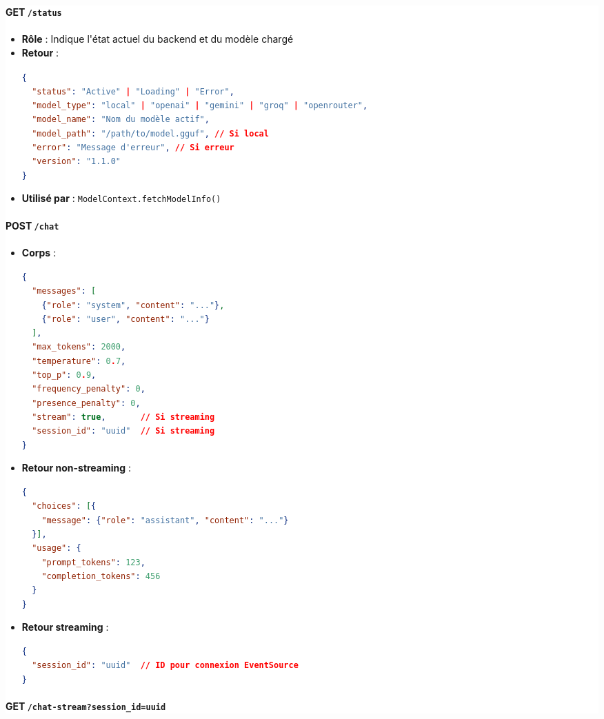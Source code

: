 #### **GET `/status`**

- **Rôle** : Indique l'état actuel du backend et du modèle chargé
- **Retour** :
  ```json
  {
    "status": "Active" | "Loading" | "Error",
    "model_type": "local" | "openai" | "gemini" | "groq" | "openrouter",
    "model_name": "Nom du modèle actif",
    "model_path": "/path/to/model.gguf", // Si local
    "error": "Message d'erreur", // Si erreur
    "version": "1.1.0"
  }
  ```
- **Utilisé par** : `ModelContext.fetchModelInfo()`

#### **POST `/chat`**

- **Corps** :
  ```json
  {
    "messages": [
      {"role": "system", "content": "..."},
      {"role": "user", "content": "..."}
    ],
    "max_tokens": 2000,
    "temperature": 0.7,
    "top_p": 0.9,
    "frequency_penalty": 0,
    "presence_penalty": 0,
    "stream": true,       // Si streaming
    "session_id": "uuid"  // Si streaming
  }
  ```
- **Retour non-streaming** :
  ```json
  {
    "choices": [{
      "message": {"role": "assistant", "content": "..."}
    }],
    "usage": {
      "prompt_tokens": 123,
      "completion_tokens": 456
    }
  }
  ```
- **Retour streaming** :
  ```json
  {
    "session_id": "uuid"  // ID pour connexion EventSource
  }
  ```

#### **GET `/chat-stream?session_id=uuid`**
